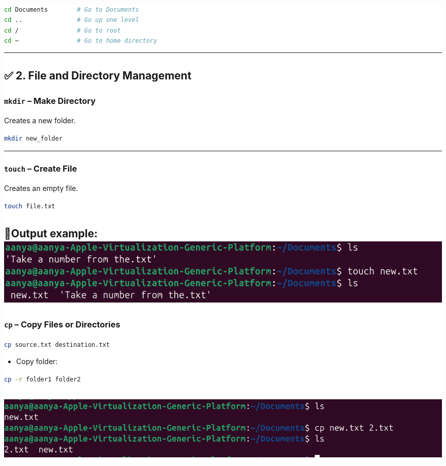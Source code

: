 ```bash
cd Documents        # Go to Documents
cd ..               # Go up one level
cd /                # Go to root
cd ~                # Go to home directory
```

---

## ✅ 2. **File and Directory Management**

### `mkdir` – Make Directory

Creates a new folder.

```bash
mkdir new_folder
```

---

### `touch` – Create File

Creates an empty file.

```bash
touch file.txt
```
📌Output example:
![alttext](../images/tch.png)
---

### `cp` – Copy Files or Directories

```bash
cp source.txt destination.txt
```

* Copy folder:

```bash
cp -r folder1 folder2
```
![alttext](../images/cp.png)
---
